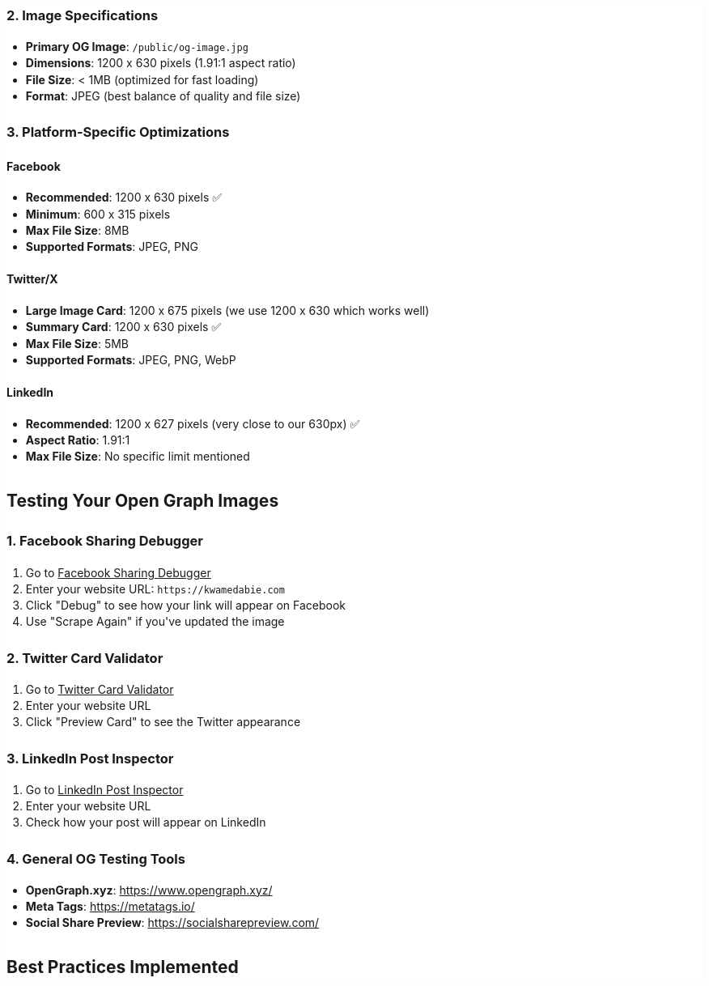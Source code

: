 ### 2. Image Specifications
- **Primary OG Image**: `/public/og-image.jpg`
- **Dimensions**: 1200 x 630 pixels (1.91:1 aspect ratio)
- **File Size**: < 1MB (optimized for fast loading)
- **Format**: JPEG (best balance of quality and file size)

### 3. Platform-Specific Optimizations

#### Facebook
- **Recommended**: 1200 x 630 pixels ✅
- **Minimum**: 600 x 315 pixels
- **Max File Size**: 8MB
- **Supported Formats**: JPEG, PNG

#### Twitter/X
- **Large Image Card**: 1200 x 675 pixels (we use 1200 x 630 which works well)
- **Summary Card**: 1200 x 630 pixels ✅
- **Max File Size**: 5MB
- **Supported Formats**: JPEG, PNG, WebP

#### LinkedIn
- **Recommended**: 1200 x 627 pixels (very close to our 630px) ✅
- **Aspect Ratio**: 1.91:1
- **Max File Size**: No specific limit mentioned

## Testing Your Open Graph Images

### 1. Facebook Sharing Debugger
1. Go to [Facebook Sharing Debugger](https://developers.facebook.com/tools/debug/)
2. Enter your website URL: `https://kwamedabie.com`
3. Click "Debug" to see how your link will appear on Facebook
4. Use "Scrape Again" if you've updated the image

### 2. Twitter Card Validator
1. Go to [Twitter Card Validator](https://cards-dev.twitter.com/validator)
2. Enter your website URL
3. Click "Preview Card" to see the Twitter appearance

### 3. LinkedIn Post Inspector
1. Go to [LinkedIn Post Inspector](https://www.linkedin.com/post-inspector/)
2. Enter your website URL
3. Check how your post will appear on LinkedIn

### 4. General OG Testing Tools
- **OpenGraph.xyz**: https://www.opengraph.xyz/
- **Meta Tags**: https://metatags.io/
- **Social Share Preview**: https://socialsharepreview.com/

## Best Practices Implemented
